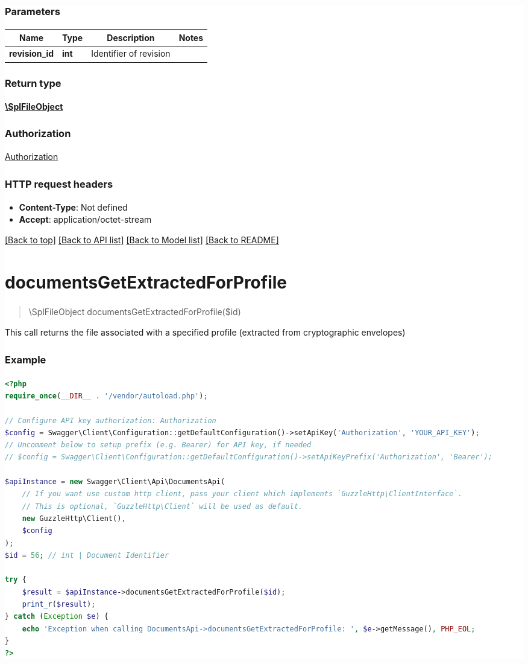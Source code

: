 ### Parameters

Name | Type | Description  | Notes
------------- | ------------- | ------------- | -------------
 **revision_id** | **int**| Identifier of revision |

### Return type

[**\SplFileObject**](../Model/\SplFileObject.md)

### Authorization

[Authorization](../../README.md#Authorization)

### HTTP request headers

 - **Content-Type**: Not defined
 - **Accept**: application/octet-stream

[[Back to top]](#) [[Back to API list]](../../README.md#documentation-for-api-endpoints) [[Back to Model list]](../../README.md#documentation-for-models) [[Back to README]](../../README.md)

# **documentsGetExtractedForProfile**
> \SplFileObject documentsGetExtractedForProfile($id)

This call returns the file associated with a specified profile (extracted from cryptographic envelopes)

### Example
```php
<?php
require_once(__DIR__ . '/vendor/autoload.php');

// Configure API key authorization: Authorization
$config = Swagger\Client\Configuration::getDefaultConfiguration()->setApiKey('Authorization', 'YOUR_API_KEY');
// Uncomment below to setup prefix (e.g. Bearer) for API key, if needed
// $config = Swagger\Client\Configuration::getDefaultConfiguration()->setApiKeyPrefix('Authorization', 'Bearer');

$apiInstance = new Swagger\Client\Api\DocumentsApi(
    // If you want use custom http client, pass your client which implements `GuzzleHttp\ClientInterface`.
    // This is optional, `GuzzleHttp\Client` will be used as default.
    new GuzzleHttp\Client(),
    $config
);
$id = 56; // int | Document Identifier

try {
    $result = $apiInstance->documentsGetExtractedForProfile($id);
    print_r($result);
} catch (Exception $e) {
    echo 'Exception when calling DocumentsApi->documentsGetExtractedForProfile: ', $e->getMessage(), PHP_EOL;
}
?>
```
